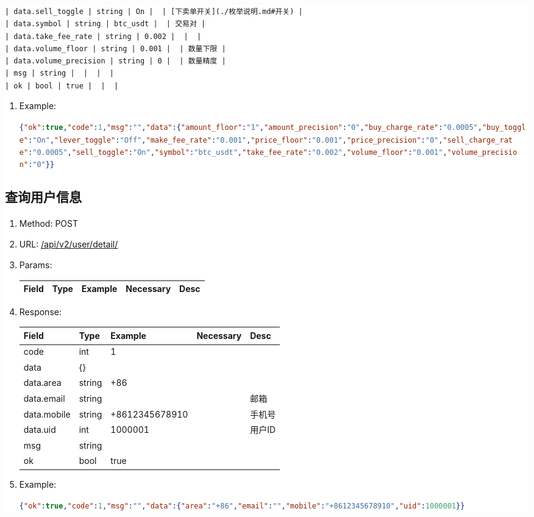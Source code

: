     | data.sell_toggle | string | On |  | [下卖单开关](./枚举说明.md#开关) |
    | data.symbol | string | btc_usdt |  | 交易对 |
    | data.take_fee_rate | string | 0.002 |  |  |
    | data.volume_floor | string | 0.001 |  | 数量下限 |
    | data.volume_precision | string | 0 |  | 数量精度 |
    | msg | string |  |  |  |
    | ok | bool | true |  |  |

1. Example:

    ```json
    {"ok":true,"code":1,"msg":"","data":{"amount_floor":"1","amount_precision":"0","buy_charge_rate":"0.0005","buy_toggle":"On","lever_toggle":"Off","make_fee_rate":"0.001","price_floor":"0.001","price_precision":"0","sell_charge_rate":"0.0005","sell_toggle":"On","symbol":"btc_usdt","take_fee_rate":"0.002","volume_floor":"0.001","volume_precision":"0"}}
    ```

## 查询用户信息

1. Method: POST
1. URL: [/api/v2/user/detail/](https://openapi.dragonex.co/api/v2/user/detail/)
1. Params:

    | Field | Type | Example | Necessary | Desc |
    | --- | --- | --- | --- | --- |

1. Response:

    | Field | Type | Example | Necessary | Desc |
    | --- | --- | --- | --- | --- |
    | code | int | 1 |  |  |
    | data | {} |  |  |  |
    | data.area | string | +86 |  |  |
    | data.email | string |  |  | 邮箱 |
    | data.mobile | string | +8612345678910 |  | 手机号 |
    | data.uid | int | 1000001 |  | 用户ID |
    | msg | string |  |  |  |
    | ok | bool | true |  |  |

1. Example:

    ```json
    {"ok":true,"code":1,"msg":"","data":{"area":"+86","email":"","mobile":"+8612345678910","uid":1000001}}
    ```
